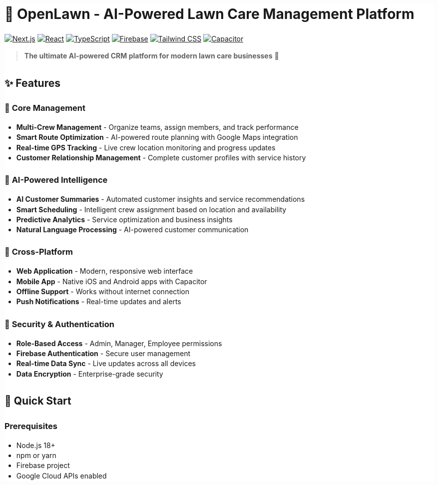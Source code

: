 # 🌱 OpenLawn - AI-Powered Lawn Care Management Platform

[![Next.js](https://img.shields.io/badge/Next.js-15.3.3-black?style=for-the-badge&logo=next.js)](https://nextjs.org/)
[![React](https://img.shields.io/badge/React-18.3.1-blue?style=for-the-badge&logo=react)](https://reactjs.org/)
[![TypeScript](https://img.shields.io/badge/TypeScript-5.0-blue?style=for-the-badge&logo=typescript)](https://www.typescriptlang.org/)
[![Firebase](https://img.shields.io/badge/Firebase-11.10.0-orange?style=for-the-badge&logo=firebase)](https://firebase.google.com/)
[![Tailwind CSS](https://img.shields.io/badge/Tailwind-3.4.1-38B2AC?style=for-the-badge&logo=tailwind-css)](https://tailwindcss.com/)
[![Capacitor](https://img.shields.io/badge/Capacitor-7.4.2-119EFF?style=for-the-badge&logo=capacitor)](https://capacitorjs.com/)

> **The ultimate AI-powered CRM platform for modern lawn care businesses** 🚀

## ✨ Features

### 🎯 **Core Management**
- **Multi-Crew Management** - Organize teams, assign members, and track performance
- **Smart Route Optimization** - AI-powered route planning with Google Maps integration
- **Real-time GPS Tracking** - Live crew location monitoring and progress updates
- **Customer Relationship Management** - Complete customer profiles with service history

### 🤖 **AI-Powered Intelligence**
- **AI Customer Summaries** - Automated customer insights and service recommendations
- **Smart Scheduling** - Intelligent crew assignment based on location and availability
- **Predictive Analytics** - Service optimization and business insights
- **Natural Language Processing** - AI-powered customer communication

### 📱 **Cross-Platform**
- **Web Application** - Modern, responsive web interface
- **Mobile App** - Native iOS and Android apps with Capacitor
- **Offline Support** - Works without internet connection
- **Push Notifications** - Real-time updates and alerts

### 🔐 **Security & Authentication**
- **Role-Based Access** - Admin, Manager, Employee permissions
- **Firebase Authentication** - Secure user management
- **Real-time Data Sync** - Live updates across all devices
- **Data Encryption** - Enterprise-grade security

## 🚀 Quick Start

### Prerequisites
- Node.js 18+ 
- npm or yarn
- Firebase project
- Google Cloud APIs enabled
